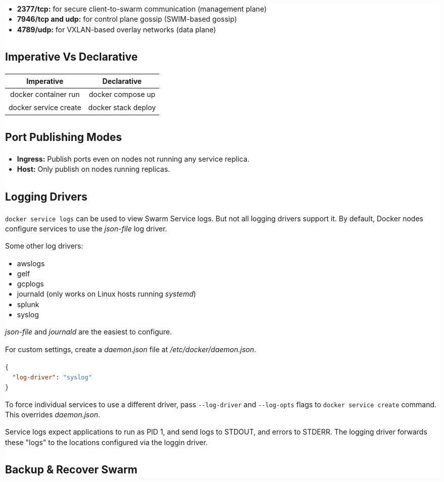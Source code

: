 - **2377/tcp:** for secure client-to-swarm communication (management plane)
- **7946/tcp and udp:** for control plane gossip (SWIM-based gossip)
- **4789/udp:** for VXLAN-based overlay networks (data plane)

## Imperative Vs Declarative

| Imperative | Declarative |
| :-: | :-: |
| docker container run | docker compose up |
| docker service create | docker stack deploy |

## Port Publishing Modes

- **Ingress:** Publish ports even on nodes not running any service replica.
- **Host:** Only publish on nodes running replicas.

## Logging Drivers

`docker service logs` can be used to view Swarm Service logs.
But not all logging drivers support it.
By default, Docker nodes configure services to use the *json-file* log driver.

Some other log drivers:

- awslogs
- gelf
- gcplogs
- journald (only works on Linux hosts running *systemd*)
- splunk
- syslog

*json-file* and *journald* are the easiest to configure.

For custom settings, create a *daemon.json* file at */etc/docker/daemon.json*.

```json
{
  "log-driver": "syslog"
}
```

To force individual services to use a different driver, pass `--log-driver` and
`--log-opts` flags to `docker service create` command.
This overrides *daemon.json*.

Service logs expect applications to run as PID 1, and send logs to STDOUT, and
errors to STDERR.
The logging driver forwards these "logs" to the locations configured via the
loggin driver.

## Backup & Recover Swarm
